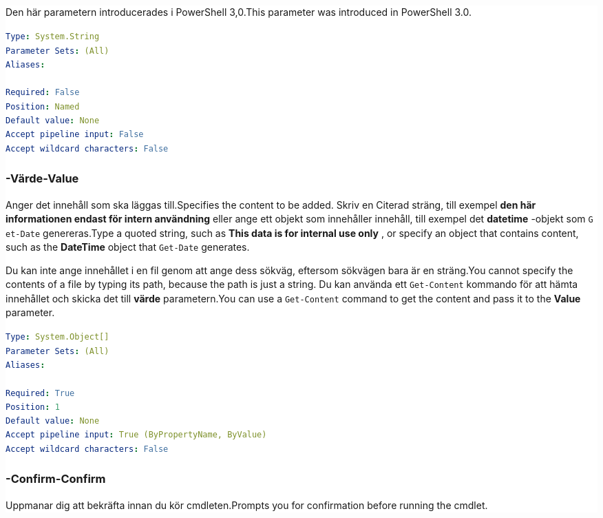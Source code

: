 <span data-ttu-id="eaa57-233">Den här parametern introducerades i PowerShell 3,0.</span><span class="sxs-lookup"><span data-stu-id="eaa57-233">This parameter was introduced in PowerShell 3.0.</span></span>

```yaml
Type: System.String
Parameter Sets: (All)
Aliases:

Required: False
Position: Named
Default value: None
Accept pipeline input: False
Accept wildcard characters: False
```

### <span data-ttu-id="eaa57-234">-Värde</span><span class="sxs-lookup"><span data-stu-id="eaa57-234">-Value</span></span>

<span data-ttu-id="eaa57-235">Anger det innehåll som ska läggas till.</span><span class="sxs-lookup"><span data-stu-id="eaa57-235">Specifies the content to be added.</span></span> <span data-ttu-id="eaa57-236">Skriv en Citerad sträng, till exempel **den här informationen endast för intern användning** eller ange ett objekt som innehåller innehåll, till exempel det **datetime** -objekt som `Get-Date` genereras.</span><span class="sxs-lookup"><span data-stu-id="eaa57-236">Type a quoted string, such as **This data is for internal use only** , or specify an object that contains content, such as the **DateTime** object that `Get-Date` generates.</span></span>

<span data-ttu-id="eaa57-237">Du kan inte ange innehållet i en fil genom att ange dess sökväg, eftersom sökvägen bara är en sträng.</span><span class="sxs-lookup"><span data-stu-id="eaa57-237">You cannot specify the contents of a file by typing its path, because the path is just a string.</span></span>
<span data-ttu-id="eaa57-238">Du kan använda ett `Get-Content` kommando för att hämta innehållet och skicka det till **värde** parametern.</span><span class="sxs-lookup"><span data-stu-id="eaa57-238">You can use a `Get-Content` command to get the content and pass it to the **Value** parameter.</span></span>

```yaml
Type: System.Object[]
Parameter Sets: (All)
Aliases:

Required: True
Position: 1
Default value: None
Accept pipeline input: True (ByPropertyName, ByValue)
Accept wildcard characters: False
```

### <span data-ttu-id="eaa57-239">-Confirm</span><span class="sxs-lookup"><span data-stu-id="eaa57-239">-Confirm</span></span>

<span data-ttu-id="eaa57-240">Uppmanar dig att bekräfta innan du kör cmdleten.</span><span class="sxs-lookup"><span data-stu-id="eaa57-240">Prompts you for confirmation before running the cmdlet.</span></span>
